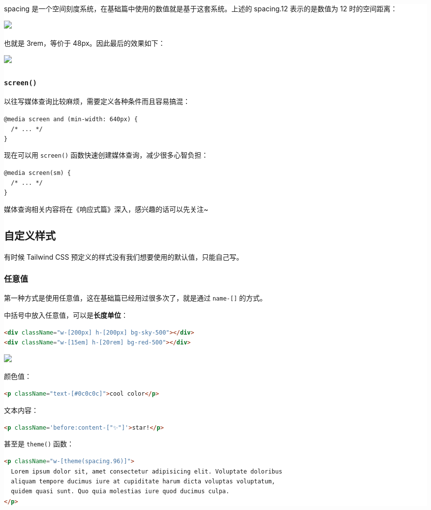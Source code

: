 spacing 是一个空间刻度系统，在基础篇中使用的数值就是基于这套系统。上述的 spacing.12 表示的是数值为 12 时的空间距离：

![](https://cdn.nlark.com/yuque/0/2025/jpeg/8379512/1736841294464-c4515f92-6c25-44b0-84aa-0f0e8808f796.jpeg)

也就是 3rem，等价于 48px。因此最后的效果如下：

![](https://cdn.nlark.com/yuque/0/2025/jpeg/8379512/1736841294699-39c1b70d-f10d-4462-8286-328d1f41b5f4.jpeg)

### `screen()`
以往写媒体查询比较麻烦，需要定义各种条件而且容易搞混：

```html
@media screen and (min-width: 640px) {
  /* ... */
}
```

现在可以用 `screen()` 函数快速创建媒体查询，减少很多心智负担：

```html
@media screen(sm) {
  /* ... */
}
```

媒体查询相关内容将在《响应式篇》深入，感兴趣的话可以先关注~

## 自定义样式
有时候 Tailwind CSS 预定义的样式没有我们想要使用的默认值，只能自己写。

### 任意值
第一种方式是使用任意值，这在基础篇已经用过很多次了，就是通过 `name-[]` 的方式。

中括号中放入任意值，可以是**长度单位**：

```html
<div className="w-[200px] h-[200px] bg-sky-500"></div>
<div className="w-[15em] h-[20rem] bg-red-500"></div>
```

![](https://cdn.nlark.com/yuque/0/2025/jpeg/8379512/1736841294995-98f87f4e-921d-4d2f-9776-b75b89f294a5.jpeg)

颜色值：

```html
<p className="text-[#0c0c0c]">cool color</p>
```

文本内容：

```html
<p className='before:content-["✨"]'>star!</p>
```

甚至是 `theme()` 函数：

```html
<p className="w-[theme(spacing.96)]">
  Lorem ipsum dolor sit, amet consectetur adipisicing elit. Voluptate doloribus
  aliquam tempore ducimus iure at cupiditate harum dicta voluptas voluptatum,
  quidem quasi sunt. Quo quia molestias iure quod ducimus culpa.
</p>
```
